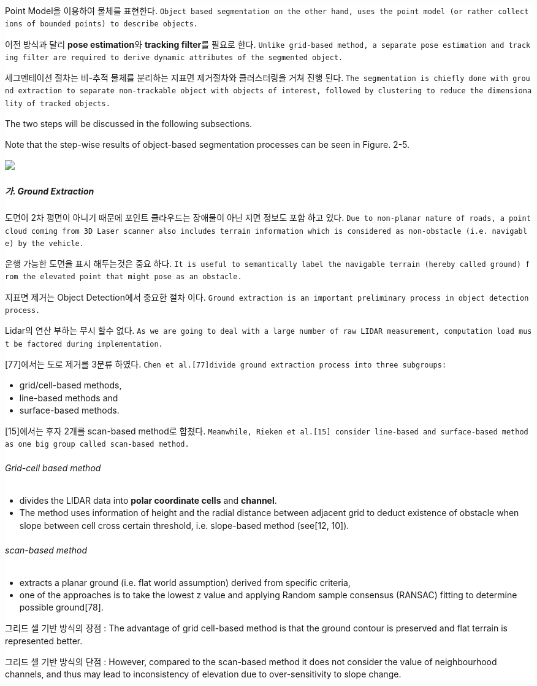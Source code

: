 Point Model을 이용하여 물체를 표현한다. `Object based segmentation on the other hand, uses the point model (or rather collections of bounded points) to describe objects. `

이전 방식과 달리 **pose estimation**와 **tracking filter**를 필요로 한다. `Unlike grid-based method, a separate pose estimation and tracking filter are required to derive dynamic attributes of the segmented object. `

세그멘테이션 절차는 비-추적 물체를 분리하는 지표면 제거절차와 클러스터링을 거쳐 진행 된다. `The segmentation is chiefly done with ground extraction to separate non-trackable object with objects of interest, followed by clustering to reduce the dimensionality of tracked objects. `

The two steps will be discussed in the following subsections. 

Note that the step-wise results of object-based segmentation processes can be seen in Figure. 2-5.

  ![](https://i.imgur.com/URg92zi.png)

  

##### 가. Ground Extraction

도면이 2차 평면이 아니기 때문에 포인트 클라우드는 장애물이 아닌 지면 정보도 포함 하고 있다. `Due to non-planar nature of roads, a point cloud coming from 3D Laser scanner also includes terrain information which is considered as non-obstacle (i.e. navigable) by the vehicle. `

운행 가능한 도면을 표시 해두는것은 중요 하다. `It is useful to semantically label the navigable terrain (hereby called ground) from the elevated point that might pose as an obstacle. `


지표면 제거는 Object Detection에서 중요한 절차 이다. `Ground extraction is an important preliminary process in object detection process. `

Lidar의 연산 부하는 무시 할수 없다. `As we are going to deal with a large number of raw LIDAR measurement, computation load must be factored during implementation. `

[77]에서는 도로 제거를 3분류 하였다. `Chen et al.[77]divide ground extraction process into three subgroups:`
- grid/cell-based methods, 
- line-based methods and 
- surface-based methods. 

[15]에서는 후자 2개를 scan-based method로 합쳤다. `Meanwhile, Rieken et al.[15] consider line-based and surface-based method as one big group called scan-based method. `

###### Grid-cell based method 
- divides the LIDAR data into **polar coordinate cells** and **channel**. 
- The method uses information of height and the radial distance between adjacent grid to deduct existence of obstacle when slope between cell cross certain threshold, i.e. slope-based method (see[12, 10]).

###### scan-based method 
- extracts a planar ground (i.e. flat world assumption) derived from specific criteria, 
- one of the approaches is to take the lowest z value and applying Random sample consensus (RANSAC) fitting to determine possible ground[78]. 


그리드 셀 기반 방식의 장점 : The advantage of grid cell-based method is that the ground contour is preserved and flat terrain is represented better. 

그리드 셀 기반 방식의 단점 : However, compared to the scan-based method it does not consider the value of neighbourhood channels, and thus may lead to inconsistency of elevation due to over-sensitivity to slope change. 
